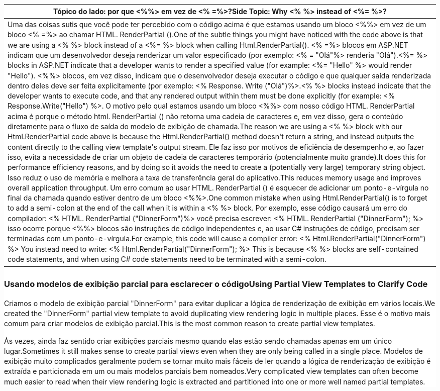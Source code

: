 | <span data-ttu-id="4dd08-144">**Tópico do lado: por que &lt;%%&gt; em vez de &lt;% =%&gt;?**</span><span class="sxs-lookup"><span data-stu-id="4dd08-144">**Side Topic: Why &lt;% %&gt; instead of &lt;%= %&gt;?**</span></span> |
| --- |
| <span data-ttu-id="4dd08-145">Uma das coisas sutis que você pode ter percebido com o código acima é que estamos usando um bloco &lt;%%&gt; em vez de um bloco &lt;% =%&gt; ao chamar HTML. RenderPartial ().</span><span class="sxs-lookup"><span data-stu-id="4dd08-145">One of the subtle things you might have noticed with the code above is that we are using a &lt;% %&gt; block instead of a &lt;%= %&gt; block when calling Html.RenderPartial().</span></span> <span data-ttu-id="4dd08-146">&lt;% =%&gt; blocos em ASP.NET indicam que um desenvolvedor deseja renderizar um valor especificado (por exemplo: &lt;% = "Olá"%&gt; renderia "Olá").</span><span class="sxs-lookup"><span data-stu-id="4dd08-146">&lt;%= %&gt; blocks in ASP.NET indicate that a developer wants to render a specified value (for example: &lt;%= "Hello" %&gt; would render "Hello").</span></span> <span data-ttu-id="4dd08-147">&lt;%%&gt; blocos, em vez disso, indicam que o desenvolvedor deseja executar o código e que qualquer saída renderizada dentro deles deve ser feita explicitamente (por exemplo: &lt;% Response. Write ("Olá")%&gt;.</span><span class="sxs-lookup"><span data-stu-id="4dd08-147">&lt;% %&gt; blocks instead indicate that the developer wants to execute code, and that any rendered output within them must be done explicitly (for example: &lt;% Response.Write("Hello") %&gt;.</span></span> <span data-ttu-id="4dd08-148">O motivo pelo qual estamos usando um bloco &lt;%%&gt; com nosso código HTML. RenderPartial acima é porque o método html. RenderPartial () não retorna uma cadeia de caracteres e, em vez disso, gera o conteúdo diretamente para o fluxo de saída do modelo de exibição de chamada.</span><span class="sxs-lookup"><span data-stu-id="4dd08-148">The reason we are using a &lt;% %&gt; block with our Html.RenderPartial code above is because the Html.RenderPartial() method doesn't return a string, and instead outputs the content directly to the calling view template's output stream.</span></span> <span data-ttu-id="4dd08-149">Ele faz isso por motivos de eficiência de desempenho e, ao fazer isso, evita a necessidade de criar um objeto de cadeia de caracteres temporário (potencialmente muito grande).</span><span class="sxs-lookup"><span data-stu-id="4dd08-149">It does this for performance efficiency reasons, and by doing so it avoids the need to create a (potentially very large) temporary string object.</span></span> <span data-ttu-id="4dd08-150">Isso reduz o uso de memória e melhora a taxa de transferência geral do aplicativo.</span><span class="sxs-lookup"><span data-stu-id="4dd08-150">This reduces memory usage and improves overall application throughput.</span></span> <span data-ttu-id="4dd08-151">Um erro comum ao usar HTML. RenderPartial () é esquecer de adicionar um ponto-e-vírgula no final da chamada quando estiver dentro de um bloco &lt;%%&gt;.</span><span class="sxs-lookup"><span data-stu-id="4dd08-151">One common mistake when using Html.RenderPartial() is to forget to add a semi-colon at the end of the call when it is within a &lt;% %&gt; block.</span></span> <span data-ttu-id="4dd08-152">Por exemplo, esse código causará um erro do compilador: &lt;% HTML. RenderPartial ("DinnerForm")%&gt; você precisa escrever: &lt;% HTML. RenderPartial ("DinnerForm"); %&gt; isso ocorre porque &lt;%%&gt; blocos são instruções de código independentes e, ao usar C# instruções de código, precisam ser terminadas com um ponto-e-vírgula.</span><span class="sxs-lookup"><span data-stu-id="4dd08-152">For example, this code will cause a compiler error: &lt;% Html.RenderPartial("DinnerForm") %&gt; You instead need to write: &lt;% Html.RenderPartial("DinnerForm"); %&gt; This is because &lt;% %&gt; blocks are self-contained code statements, and when using C# code statements need to be terminated with a semi-colon.</span></span> |

### <a name="using-partial-view-templates-to-clarify-code"></a><span data-ttu-id="4dd08-153">Usando modelos de exibição parcial para esclarecer o código</span><span class="sxs-lookup"><span data-stu-id="4dd08-153">Using Partial View Templates to Clarify Code</span></span>

<span data-ttu-id="4dd08-154">Criamos o modelo de exibição parcial "DinnerForm" para evitar duplicar a lógica de renderização de exibição em vários locais.</span><span class="sxs-lookup"><span data-stu-id="4dd08-154">We created the "DinnerForm" partial view template to avoid duplicating view rendering logic in multiple places.</span></span> <span data-ttu-id="4dd08-155">Esse é o motivo mais comum para criar modelos de exibição parcial.</span><span class="sxs-lookup"><span data-stu-id="4dd08-155">This is the most common reason to create partial view templates.</span></span>

<span data-ttu-id="4dd08-156">Às vezes, ainda faz sentido criar exibições parciais mesmo quando elas estão sendo chamadas apenas em um único lugar.</span><span class="sxs-lookup"><span data-stu-id="4dd08-156">Sometimes it still makes sense to create partial views even when they are only being called in a single place.</span></span> <span data-ttu-id="4dd08-157">Modelos de exibição muito complicados geralmente podem se tornar muito mais fáceis de ler quando a lógica de renderização de exibição é extraída e particionada em um ou mais modelos parciais bem nomeados.</span><span class="sxs-lookup"><span data-stu-id="4dd08-157">Very complicated view templates can often become much easier to read when their view rendering logic is extracted and partitioned into one or more well named partial templates.</span></span>
